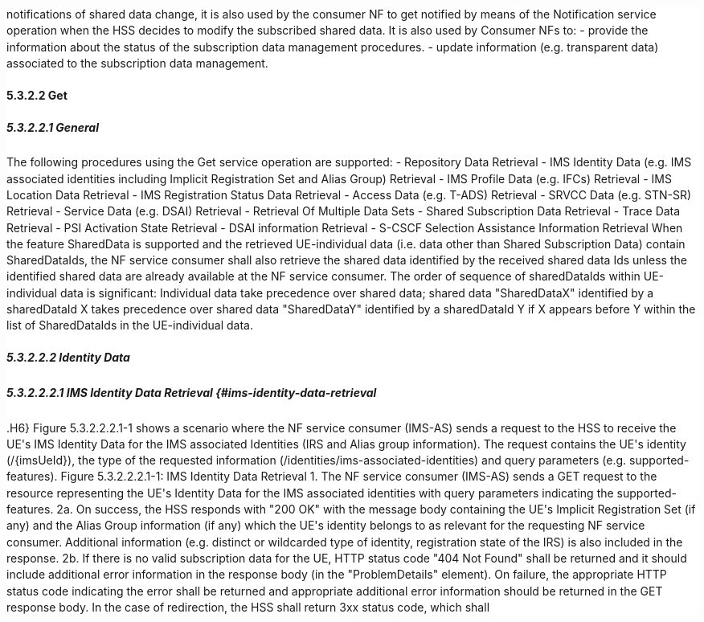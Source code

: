 notifications of shared data change, it is also used by the consumer NF to get
notified by means of the Notification service operation when the HSS decides
to modify the subscribed shared data.
It is also used by Consumer NFs to:
\- provide the information about the status of the subscription data
management procedures.
\- update information (e.g. transparent data) associated to the subscription
data management.
#### 5.3.2.2 Get
##### 5.3.2.2.1 General
The following procedures using the Get service operation are supported:
\- Repository Data Retrieval
\- IMS Identity Data (e.g. IMS associated identities including Implicit
Registration Set and Alias Group) Retrieval
\- IMS Profile Data (e.g. IFCs) Retrieval
\- IMS Location Data Retrieval
\- IMS Registration Status Data Retrieval
\- Access Data (e.g. T-ADS) Retrieval
\- SRVCC Data (e.g. STN-SR) Retrieval
\- Service Data (e.g. DSAI) Retrieval
\- Retrieval Of Multiple Data Sets
\- Shared Subscription Data Retrieval
\- Trace Data Retrieval
\- PSI Activation State Retrieval
\- DSAI information Retrieval
\- S-CSCF Selection Assistance Information Retrieval
When the feature SharedData is supported and the retrieved UE-individual data
(i.e. data other than Shared Subscription Data) contain SharedDataIds, the NF
service consumer shall also retrieve the shared data identified by the
received shared data Ids unless the identified shared data are already
available at the NF service consumer. The order of sequence of sharedDataIds
within UE-individual data is significant: Individual data take precedence over
shared data; shared data \"SharedDataX\" identified by a sharedDataId X takes
precedence over shared data \"SharedDataY\" identified by a sharedDataId Y if
X appears before Y within the list of SharedDataIds in the UE-individual data.
##### 5.3.2.2.2 Identity Data
##### 5.3.2.2.2.1 IMS Identity Data Retrieval {#ims-identity-data-retrieval
.H6}
Figure 5.3.2.2.2.1-1 shows a scenario where the NF service consumer (IMS-AS)
sends a request to the HSS to receive the UE\'s IMS Identity Data for the IMS
associated Identities (IRS and Alias group information). The request contains
the UE\'s identity (/{imsUeId}), the type of the requested information
(/identities/ims-associated-identities) and query parameters (e.g. supported-
features).
Figure 5.3.2.2.2.1-1: IMS Identity Data Retrieval
1\. The NF service consumer (IMS-AS) sends a GET request to the resource
representing the UE\'s Identity Data for the IMS associated identities with
query parameters indicating the supported-features.
2a. On success, the HSS responds with \"200 OK\" with the message body
containing the UE\'s Implicit Registration Set (if any) and the Alias Group
information (if any) which the UE\'s identity belongs to as relevant for the
requesting NF service consumer. Additional information (e.g. distinct or
wildcarded type of identity, registration state of the IRS) is also included
in the response.
2b. If there is no valid subscription data for the UE, HTTP status code \"404
Not Found\" shall be returned and it should include additional error
information in the response body (in the \"ProblemDetails\" element).
On failure, the appropriate HTTP status code indicating the error shall be
returned and appropriate additional error information should be returned in
the GET response body.
In the case of redirection, the HSS shall return 3xx status code, which shall